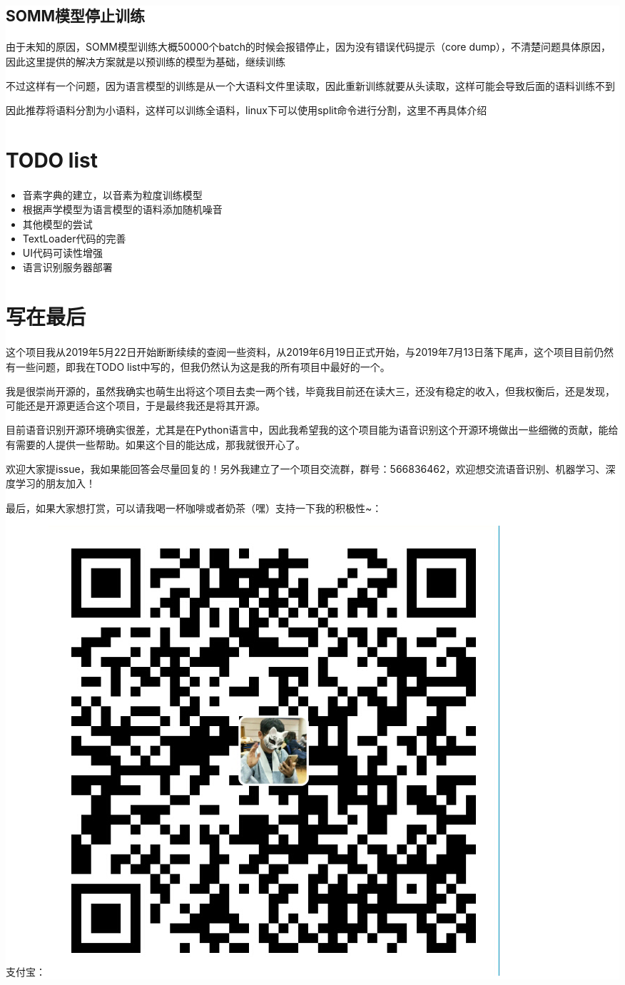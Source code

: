 ## SOMM模型停止训练
由于未知的原因，SOMM模型训练大概50000个batch的时候会报错停止，因为没有错误代码提示（core dump），不清楚问题具体原因，因此这里提供的解决方案就是以预训练的模型为基础，继续训练

不过这样有一个问题，因为语言模型的训练是从一个大语料文件里读取，因此重新训练就要从头读取，这样可能会导致后面的语料训练不到

因此推荐将语料分割为小语料，这样可以训练全语料，linux下可以使用split命令进行分割，这里不再具体介绍


# TODO list
- 音素字典的建立，以音素为粒度训练模型
- 根据声学模型为语言模型的语料添加随机噪音
- 其他模型的尝试
- TextLoader代码的完善
- UI代码可读性增强
- 语言识别服务器部署



# 写在最后
这个项目我从2019年5月22日开始断断续续的查阅一些资料，从2019年6月19日正式开始，与2019年7月13日落下尾声，这个项目目前仍然有一些问题，即我在TODO list中写的，但我仍然认为这是我的所有项目中最好的一个。

我是很崇尚开源的，虽然我确实也萌生出将这个项目去卖一两个钱，毕竟我目前还在读大三，还没有稳定的收入，但我权衡后，还是发现，可能还是开源更适合这个项目，于是最终我还是将其开源。

目前语音识别开源环境确实很差，尤其是在Python语言中，因此我希望我的这个项目能为语音识别这个开源环境做出一些细微的贡献，能给有需要的人提供一些帮助。如果这个目的能达成，那我就很开心了。


欢迎大家提issue，我如果能回答会尽量回复的！另外我建立了一个项目交流群，群号：566836462，欢迎想交流语音识别、机器学习、深度学习的朋友加入！

最后，如果大家想打赏，可以请我喝一杯咖啡或者奶茶（嘿）支持一下我的积极性~：

支付宝：
![image/alpay.jpg](image/alpay.jpg) 
